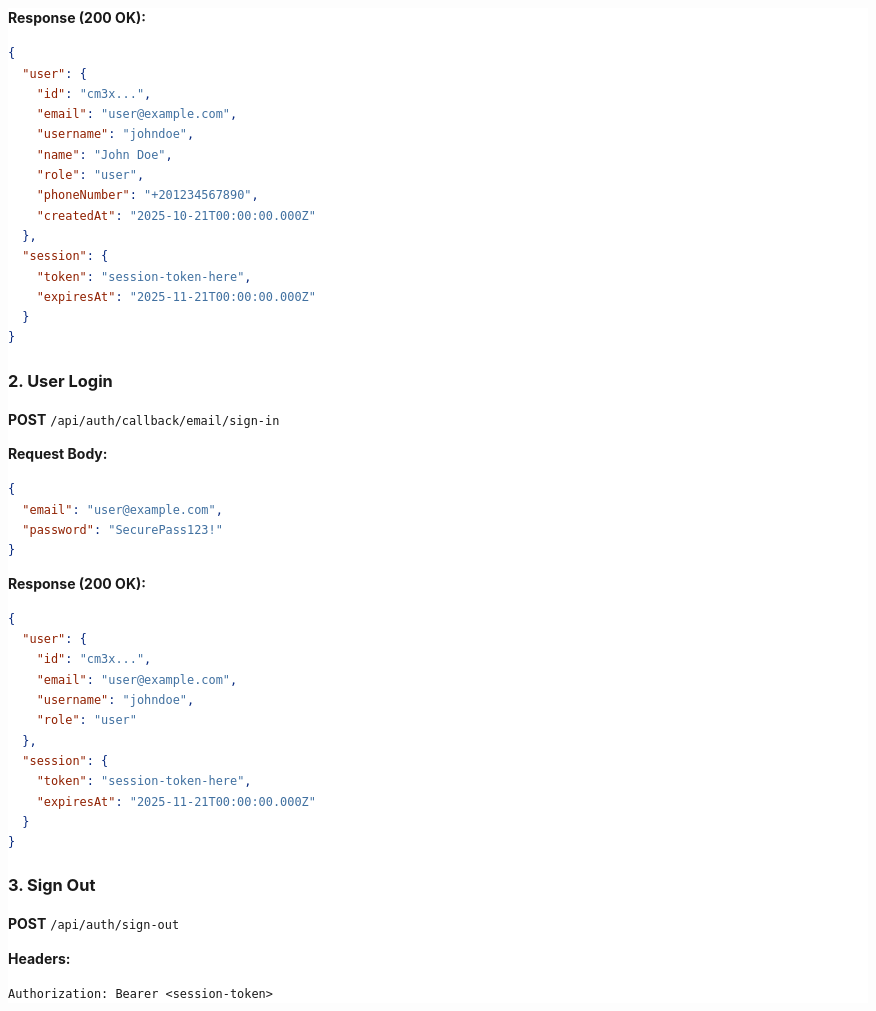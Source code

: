 **Response (200 OK):**
```json
{
  "user": {
    "id": "cm3x...",
    "email": "user@example.com",
    "username": "johndoe",
    "name": "John Doe",
    "role": "user",
    "phoneNumber": "+201234567890",
    "createdAt": "2025-10-21T00:00:00.000Z"
  },
  "session": {
    "token": "session-token-here",
    "expiresAt": "2025-11-21T00:00:00.000Z"
  }
}
```

### 2. User Login
**POST** `/api/auth/callback/email/sign-in`

**Request Body:**
```json
{
  "email": "user@example.com",
  "password": "SecurePass123!"
}
```

**Response (200 OK):**
```json
{
  "user": {
    "id": "cm3x...",
    "email": "user@example.com",
    "username": "johndoe",
    "role": "user"
  },
  "session": {
    "token": "session-token-here",
    "expiresAt": "2025-11-21T00:00:00.000Z"
  }
}
```

### 3. Sign Out
**POST** `/api/auth/sign-out`

**Headers:**
```
Authorization: Bearer <session-token>
```
